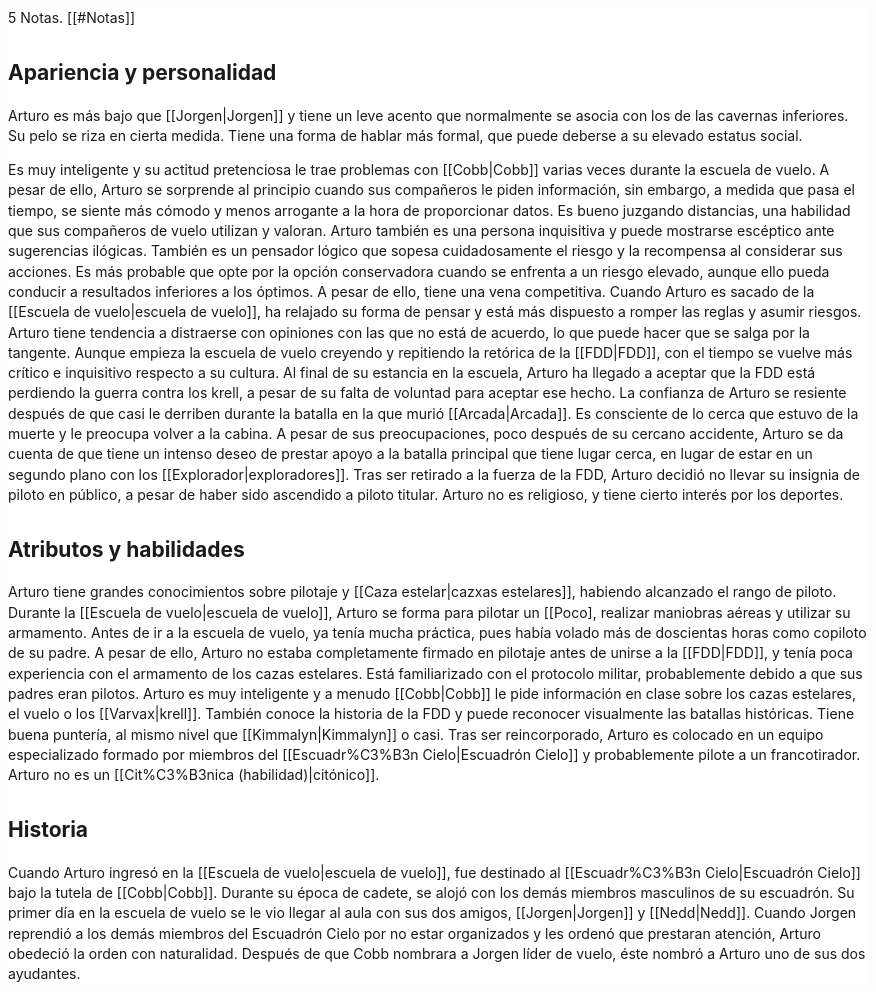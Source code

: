5 Notas. [[#Notas]] 


## Apariencia y personalidad
Arturo es más bajo que [[Jorgen\|Jorgen]] y tiene un leve acento que normalmente se asocia con los de las cavernas inferiores. Su pelo se riza en cierta medida. Tiene una forma de hablar más formal, que puede deberse a su elevado estatus social.

 
Es muy inteligente y su actitud pretenciosa le trae problemas con [[Cobb\|Cobb]] varias veces durante la escuela de vuelo. A pesar de ello, Arturo se sorprende al principio cuando sus compañeros le piden información, sin embargo, a medida que pasa el tiempo, se siente más cómodo y menos arrogante a la hora de proporcionar datos. Es bueno juzgando distancias, una habilidad que sus compañeros de vuelo utilizan y valoran.
Arturo también es una persona inquisitiva y puede mostrarse escéptico ante sugerencias ilógicas. También es un pensador lógico que sopesa cuidadosamente el riesgo y la recompensa al considerar sus acciones. Es más probable que opte por la opción conservadora cuando se enfrenta a un riesgo elevado, aunque ello pueda conducir a resultados inferiores a los óptimos. A pesar de ello, tiene una vena competitiva. Cuando Arturo es sacado de la [[Escuela de vuelo\|escuela de vuelo]], ha relajado su forma de pensar y está más dispuesto a romper las reglas y asumir riesgos.
Arturo tiene tendencia a distraerse con opiniones con las que no está de acuerdo, lo que puede hacer que se salga por la tangente. Aunque empieza la escuela de vuelo creyendo y repitiendo la retórica de la [[FDD\|FDD]], con el tiempo se vuelve más crítico e inquisitivo respecto a su cultura. Al final de su estancia en la escuela, Arturo ha llegado a aceptar que la FDD está perdiendo la guerra contra los krell, a pesar de su falta de voluntad para aceptar ese hecho.
La confianza de Arturo se resiente después de que casi le derriben durante la batalla en la que murió [[Arcada\|Arcada]]. Es consciente de lo cerca que estuvo de la muerte y le preocupa volver a la cabina. A pesar de sus preocupaciones, poco después de su cercano accidente, Arturo se da cuenta de que tiene un intenso deseo de prestar apoyo a la batalla principal que tiene lugar cerca, en lugar de estar en un segundo plano con los [[Explorador\|exploradores]]. Tras ser retirado a la fuerza de la FDD, Arturo decidió no llevar su insignia de piloto en público, a pesar de haber sido ascendido a piloto titular.
Arturo no es religioso, y tiene cierto interés por los deportes.

## Atributos y habilidades
Arturo tiene grandes conocimientos sobre pilotaje y [[Caza estelar\|cazxas estelares]], habiendo alcanzado el rango de piloto.
Durante la [[Escuela de vuelo\|escuela de vuelo]], Arturo se forma para pilotar un [[Poco], realizar maniobras aéreas y utilizar su armamento. Antes de ir a la escuela de vuelo, ya tenía mucha práctica, pues había volado más de doscientas horas como copiloto de su padre. A pesar de ello, Arturo no estaba completamente firmado en pilotaje antes de unirse a la [[FDD\|FDD]], y tenía poca experiencia con el armamento de los cazas estelares. Está familiarizado con el protocolo militar, probablemente debido a que sus padres eran pilotos.
Arturo es muy inteligente y a menudo [[Cobb\|Cobb]] le pide información en clase sobre los cazas estelares, el vuelo o los [[Varvax\|krell]]. También conoce la historia de la FDD y puede reconocer visualmente las batallas históricas.
Tiene buena puntería, al mismo nivel que [[Kimmalyn\|Kimmalyn]] o casi. Tras ser reincorporado, Arturo es colocado en un equipo especializado formado por miembros del [[Escuadr%C3%B3n Cielo\|Escuadrón Cielo]] y probablemente pilote a un francotirador.
Arturo no es un [[Cit%C3%B3nica (habilidad)\|citónico]].

## Historia
Cuando Arturo ingresó en la [[Escuela de vuelo\|escuela de vuelo]], fue destinado al [[Escuadr%C3%B3n Cielo\|Escuadrón Cielo]] bajo la tutela de [[Cobb\|Cobb]]. Durante su época de cadete, se alojó con los demás miembros masculinos de su escuadrón.
Su primer día en la escuela de vuelo se le vio llegar al aula con sus dos amigos, [[Jorgen\|Jorgen]] y [[Nedd\|Nedd]]. Cuando Jorgen reprendió a los demás miembros del Escuadrón Cielo por no estar organizados y les ordenó que prestaran atención, Arturo obedeció la orden con naturalidad. Después de que Cobb nombrara a Jorgen líder de vuelo, éste nombró a Arturo uno de sus dos ayudantes.